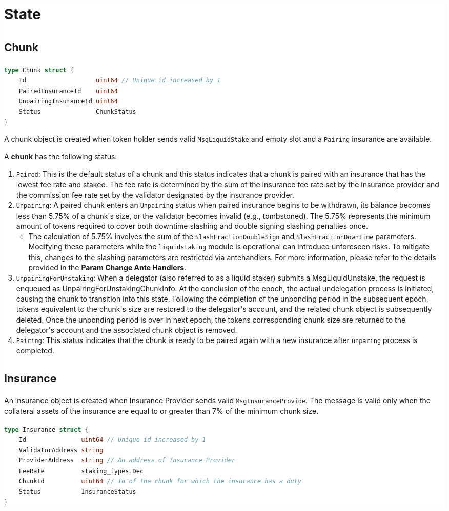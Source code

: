 

# State

## Chunk

```go
type Chunk struct {
    Id                   uint64 // Unique id increased by 1
    PairedInsuranceId    uint64
    UnpairingInsuranceId uint64
    Status               ChunkStatus
}
```
A chunk object is created when token holder sends valid `MsgLiquidStake` and empty slot and a `Pairing` insurance are available.

A **chunk** has the following status:

1. `Paired`: This is the default status of a chunk and this status indicates that a chunk is paired with an insurance that has the lowest fee rate and staked. 
The fee rate is determined by the sum of the insurance fee rate set by the insurance provider and 
the commission fee rate set by the validator designated by the insurance provider.
2. `Unpairing`: A paired chunk enters an `Unpairing` status when paired insurance begins to be withdrawn, its balance becomes less than 5.75% of a chunk's size, or the validator becomes invalid (e.g., tombstoned). The 5.75% represents the minimum amount of tokens required to cover both downtime slashing and double signing slashing penalties once.
    * The calculation of 5.75% involves the sum of the `SlashFractionDoubleSign` and `SlashFractionDowntime` parameters. Modifying these parameters while the `liquidstaking` module is operational can introduce unforeseen risks. To mitigate this, changes to the slashing parameters are restricted via antehandlers. 
   For more information, please refer to the details provided in the **[Param Change Ante Handlers](10_ante_handlers.md#param-change-ante-handlers)**.
3. `UnpairingForUnstaking`: When a delegator (also referred to as a liquid staker) submits a MsgLiquidUnstake, the request is enqueued as UnpairingForUnstakingChunkInfo. 
At the conclusion of the epoch, the actual undelegation process is initiated, causing the chunk to transition into this state. Following the completion of the unbonding period in the subsequent epoch, tokens equivalent to the chunk's size are restored to the delegator's account, and the related chunk object is subsequently deleted.
Once the unbonding period is over in next epoch, the tokens corresponding chunk size are returned to the delegator's account and the associated chunk object is removed.
4. `Pairing`: This status indicates that the chunk is ready to be paired again with a new insurance after `unparing` process is completed.



## Insurance

An insurance object is created when Insurance Provider sends valid `MsgInsuranceProvide`. The message is valid only when the collateral assets of the insurance are equal to or greater than 7% of the minimum chunk size.

```go
type Insurance struct {
    Id               uint64 // Unique id increased by 1
    ValidatorAddress string
    ProviderAddress  string // An address of Insurance Provider
    FeeRate          staking_types.Dec
    ChunkId          uint64 // Id of the chunk for which the insurance has a duty
    Status           InsuranceStatus
}
```
